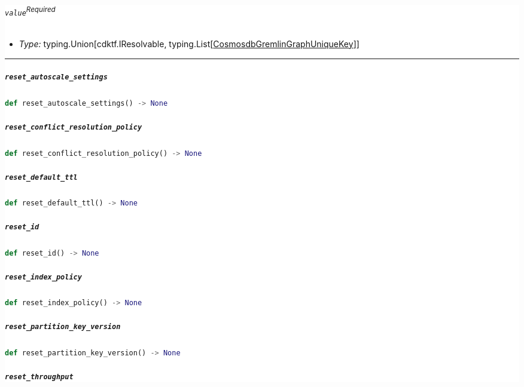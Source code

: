 ###### `value`<sup>Required</sup> <a name="value" id="@cdktf/provider-azurerm.cosmosdbGremlinGraph.CosmosdbGremlinGraph.putUniqueKey.parameter.value"></a>

- *Type:* typing.Union[cdktf.IResolvable, typing.List[<a href="#@cdktf/provider-azurerm.cosmosdbGremlinGraph.CosmosdbGremlinGraphUniqueKey">CosmosdbGremlinGraphUniqueKey</a>]]

---

##### `reset_autoscale_settings` <a name="reset_autoscale_settings" id="@cdktf/provider-azurerm.cosmosdbGremlinGraph.CosmosdbGremlinGraph.resetAutoscaleSettings"></a>

```python
def reset_autoscale_settings() -> None
```

##### `reset_conflict_resolution_policy` <a name="reset_conflict_resolution_policy" id="@cdktf/provider-azurerm.cosmosdbGremlinGraph.CosmosdbGremlinGraph.resetConflictResolutionPolicy"></a>

```python
def reset_conflict_resolution_policy() -> None
```

##### `reset_default_ttl` <a name="reset_default_ttl" id="@cdktf/provider-azurerm.cosmosdbGremlinGraph.CosmosdbGremlinGraph.resetDefaultTtl"></a>

```python
def reset_default_ttl() -> None
```

##### `reset_id` <a name="reset_id" id="@cdktf/provider-azurerm.cosmosdbGremlinGraph.CosmosdbGremlinGraph.resetId"></a>

```python
def reset_id() -> None
```

##### `reset_index_policy` <a name="reset_index_policy" id="@cdktf/provider-azurerm.cosmosdbGremlinGraph.CosmosdbGremlinGraph.resetIndexPolicy"></a>

```python
def reset_index_policy() -> None
```

##### `reset_partition_key_version` <a name="reset_partition_key_version" id="@cdktf/provider-azurerm.cosmosdbGremlinGraph.CosmosdbGremlinGraph.resetPartitionKeyVersion"></a>

```python
def reset_partition_key_version() -> None
```

##### `reset_throughput` <a name="reset_throughput" id="@cdktf/provider-azurerm.cosmosdbGremlinGraph.CosmosdbGremlinGraph.resetThroughput"></a>
